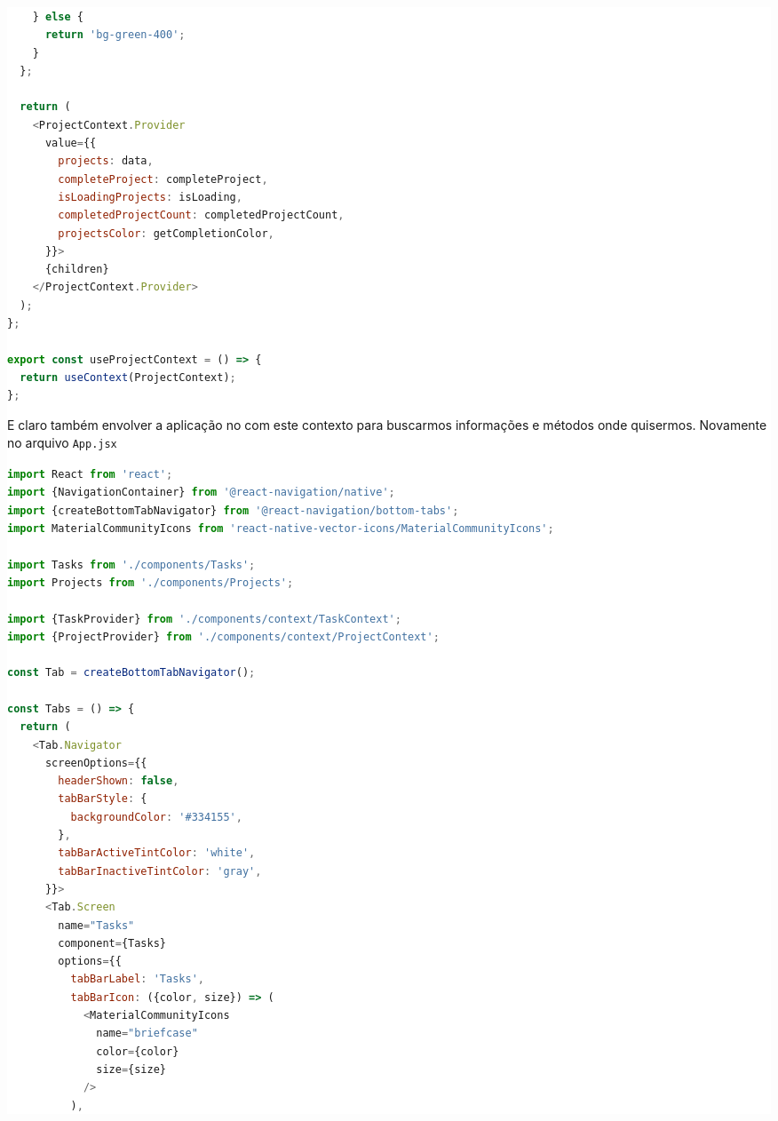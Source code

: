 ```javascript
    } else {
      return 'bg-green-400';
    }
  };

  return (
    <ProjectContext.Provider
      value={{
        projects: data,
        completeProject: completeProject,
        isLoadingProjects: isLoading,
        completedProjectCount: completedProjectCount,
        projectsColor: getCompletionColor,
      }}>
      {children}
    </ProjectContext.Provider>
  );
};

export const useProjectContext = () => {
  return useContext(ProjectContext);
};
```

E claro também envolver a aplicação no com este contexto para buscarmos informações e métodos onde quisermos. Novamente no arquivo `App.jsx`

```javascript
import React from 'react';
import {NavigationContainer} from '@react-navigation/native';
import {createBottomTabNavigator} from '@react-navigation/bottom-tabs';
import MaterialCommunityIcons from 'react-native-vector-icons/MaterialCommunityIcons';

import Tasks from './components/Tasks';
import Projects from './components/Projects';

import {TaskProvider} from './components/context/TaskContext';
import {ProjectProvider} from './components/context/ProjectContext';

const Tab = createBottomTabNavigator();

const Tabs = () => {
  return (
    <Tab.Navigator
      screenOptions={{
        headerShown: false,
        tabBarStyle: {
          backgroundColor: '#334155',
        },
        tabBarActiveTintColor: 'white',
        tabBarInactiveTintColor: 'gray',
      }}>
      <Tab.Screen
        name="Tasks"
        component={Tasks}
        options={{
          tabBarLabel: 'Tasks',
          tabBarIcon: ({color, size}) => (
            <MaterialCommunityIcons
              name="briefcase"
              color={color}
              size={size}
            />
          ),
```